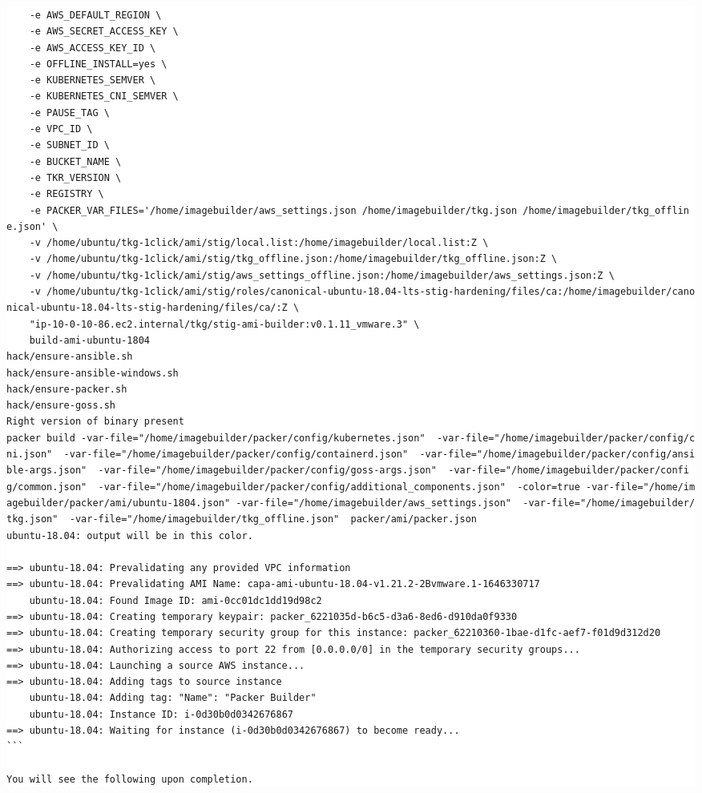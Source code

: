         -e AWS_DEFAULT_REGION \
        -e AWS_SECRET_ACCESS_KEY \
        -e AWS_ACCESS_KEY_ID \
        -e OFFLINE_INSTALL=yes \
        -e KUBERNETES_SEMVER \
        -e KUBERNETES_CNI_SEMVER \
        -e PAUSE_TAG \
        -e VPC_ID \
        -e SUBNET_ID \
        -e BUCKET_NAME \
        -e TKR_VERSION \
        -e REGISTRY \
        -e PACKER_VAR_FILES='/home/imagebuilder/aws_settings.json /home/imagebuilder/tkg.json /home/imagebuilder/tkg_offline.json' \
        -v /home/ubuntu/tkg-1click/ami/stig/local.list:/home/imagebuilder/local.list:Z \
        -v /home/ubuntu/tkg-1click/ami/stig/tkg_offline.json:/home/imagebuilder/tkg_offline.json:Z \
        -v /home/ubuntu/tkg-1click/ami/stig/aws_settings_offline.json:/home/imagebuilder/aws_settings.json:Z \
        -v /home/ubuntu/tkg-1click/ami/stig/roles/canonical-ubuntu-18.04-lts-stig-hardening/files/ca:/home/imagebuilder/canonical-ubuntu-18.04-lts-stig-hardening/files/ca/:Z \
        "ip-10-0-10-86.ec2.internal/tkg/stig-ami-builder:v0.1.11_vmware.3" \
        build-ami-ubuntu-1804
    hack/ensure-ansible.sh
    hack/ensure-ansible-windows.sh
    hack/ensure-packer.sh
    hack/ensure-goss.sh
    Right version of binary present
    packer build -var-file="/home/imagebuilder/packer/config/kubernetes.json"  -var-file="/home/imagebuilder/packer/config/cni.json"  -var-file="/home/imagebuilder/packer/config/containerd.json"  -var-file="/home/imagebuilder/packer/config/ansible-args.json"  -var-file="/home/imagebuilder/packer/config/goss-args.json"  -var-file="/home/imagebuilder/packer/config/common.json"  -var-file="/home/imagebuilder/packer/config/additional_components.json"  -color=true -var-file="/home/imagebuilder/packer/ami/ubuntu-1804.json" -var-file="/home/imagebuilder/aws_settings.json"  -var-file="/home/imagebuilder/tkg.json"  -var-file="/home/imagebuilder/tkg_offline.json"  packer/ami/packer.json
    ubuntu-18.04: output will be in this color.

    ==> ubuntu-18.04: Prevalidating any provided VPC information
    ==> ubuntu-18.04: Prevalidating AMI Name: capa-ami-ubuntu-18.04-v1.21.2-2Bvmware.1-1646330717
        ubuntu-18.04: Found Image ID: ami-0cc01dc1dd19d98c2
    ==> ubuntu-18.04: Creating temporary keypair: packer_6221035d-b6c5-d3a6-8ed6-d910da0f9330
    ==> ubuntu-18.04: Creating temporary security group for this instance: packer_62210360-1bae-d1fc-aef7-f01d9d312d20
    ==> ubuntu-18.04: Authorizing access to port 22 from [0.0.0.0/0] in the temporary security groups...
    ==> ubuntu-18.04: Launching a source AWS instance...
    ==> ubuntu-18.04: Adding tags to source instance
        ubuntu-18.04: Adding tag: "Name": "Packer Builder"
        ubuntu-18.04: Instance ID: i-0d30b0d0342676867
    ==> ubuntu-18.04: Waiting for instance (i-0d30b0d0342676867) to become ready...
    ```

    You will see the following upon completion.
